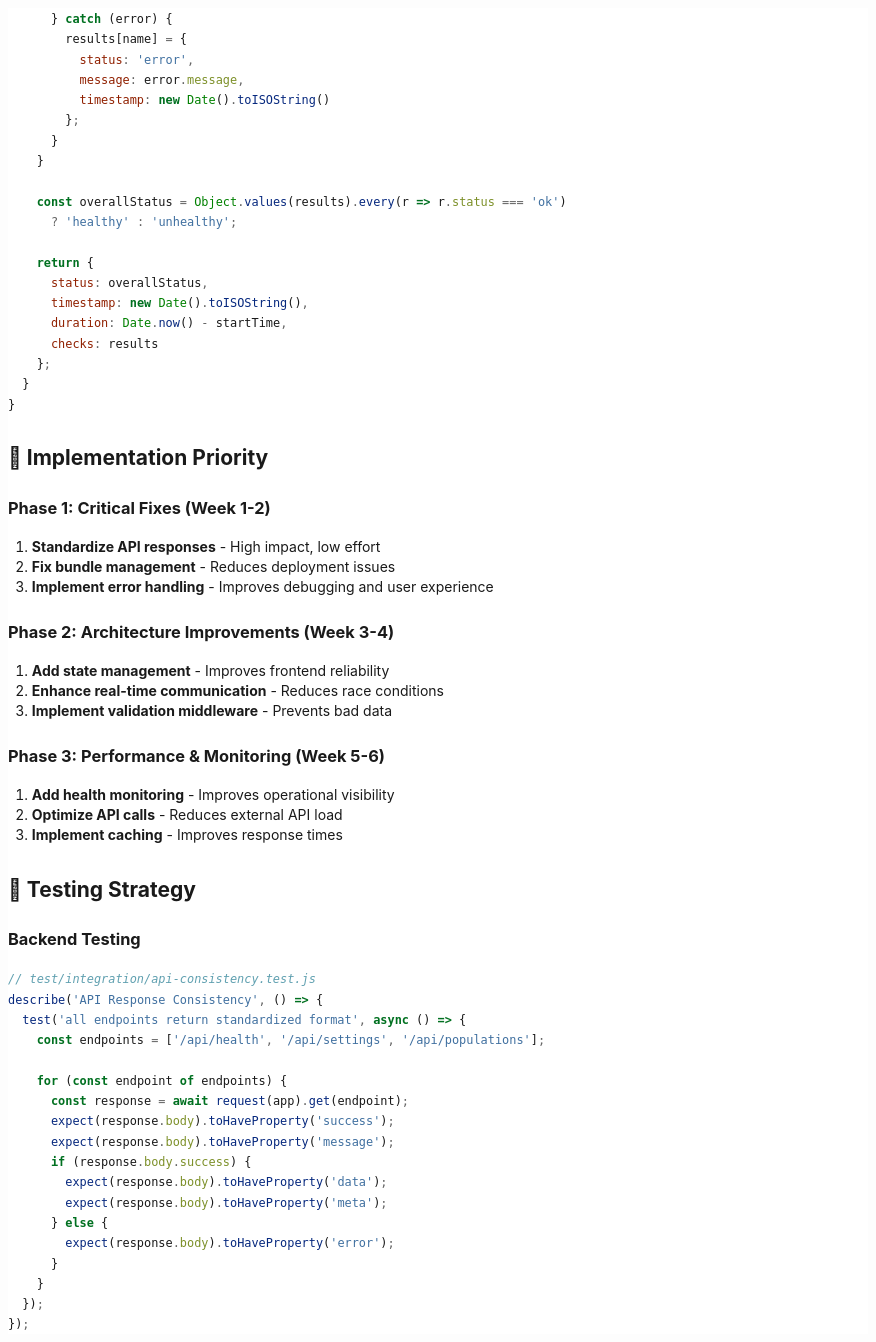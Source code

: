 ```javascript
      } catch (error) {
        results[name] = {
          status: 'error',
          message: error.message,
          timestamp: new Date().toISOString()
        };
      }
    }
    
    const overallStatus = Object.values(results).every(r => r.status === 'ok') 
      ? 'healthy' : 'unhealthy';
    
    return {
      status: overallStatus,
      timestamp: new Date().toISOString(),
      duration: Date.now() - startTime,
      checks: results
    };
  }
}
```

## 🚀 Implementation Priority

### Phase 1: Critical Fixes (Week 1-2)
1. **Standardize API responses** - High impact, low effort
2. **Fix bundle management** - Reduces deployment issues
3. **Implement error handling** - Improves debugging and user experience

### Phase 2: Architecture Improvements (Week 3-4)
1. **Add state management** - Improves frontend reliability
2. **Enhance real-time communication** - Reduces race conditions
3. **Implement validation middleware** - Prevents bad data

### Phase 3: Performance & Monitoring (Week 5-6)
1. **Add health monitoring** - Improves operational visibility
2. **Optimize API calls** - Reduces external API load
3. **Implement caching** - Improves response times

## 🧪 Testing Strategy

### Backend Testing
```javascript
// test/integration/api-consistency.test.js
describe('API Response Consistency', () => {
  test('all endpoints return standardized format', async () => {
    const endpoints = ['/api/health', '/api/settings', '/api/populations'];
    
    for (const endpoint of endpoints) {
      const response = await request(app).get(endpoint);
      expect(response.body).toHaveProperty('success');
      expect(response.body).toHaveProperty('message');
      if (response.body.success) {
        expect(response.body).toHaveProperty('data');
        expect(response.body).toHaveProperty('meta');
      } else {
        expect(response.body).toHaveProperty('error');
      }
    }
  });
});
```
